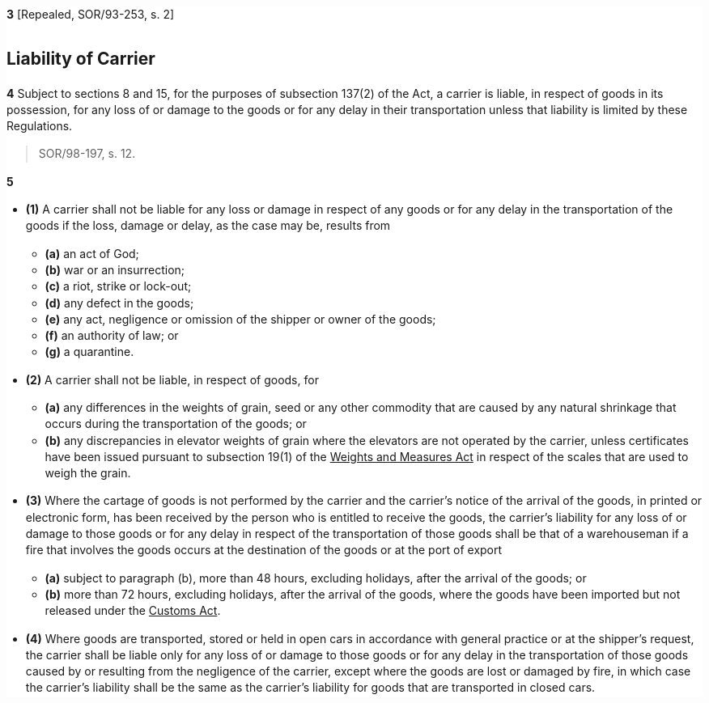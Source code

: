 


**3** [Repealed, SOR/93-253, s. 2]




## Liability of Carrier


**4** Subject to sections 8 and 15, for the purposes of subsection 137(2) of the Act, a carrier is liable, in respect of goods in its possession, for any loss of or damage to the goods or for any delay in their transportation unless that liability is limited by these Regulations.
> SOR/98-197, s. 12.




**5** 

- **(1)** A carrier shall not be liable for any loss or damage in respect of any goods or for any delay in the transportation of the goods if the loss, damage or delay, as the case may be, results from
	- **(a)** an act of God;
	- **(b)** war or an insurrection;
	- **(c)** a riot, strike or lock-out;
	- **(d)** any defect in the goods;
	- **(e)** any act, negligence or omission of the shipper or owner of the goods;
	- **(f)** an authority of law; or
	- **(g)** a quarantine.

- **(2)** A carrier shall not be liable, in respect of goods, for
	- **(a)** any differences in the weights of grain, seed or any other commodity that are caused by any natural shrinkage that occurs during the transportation of the goods; or
	- **(b)** any discrepancies in elevator weights of grain where the elevators are not operated by the carrier, unless certificates have been issued pursuant to subsection 19(1) of the [Weights and Measures Act](/en/Acts/Revised%20Statutes%20of%20Canada/W/W-6.md) in respect of the scales that are used to weigh the grain.

- **(3)** Where the cartage of goods is not performed by the carrier and the carrier’s notice of the arrival of the goods, in printed or electronic form, has been received by the person who is entitled to receive the goods, the carrier’s liability for any loss of or damage to those goods or for any delay in respect of the transportation of those goods shall be that of a warehouseman if a fire that involves the goods occurs at the destination of the goods or at the port of export
	- **(a)** subject to paragraph (b), more than 48 hours, excluding holidays, after the arrival of the goods; or
	- **(b)** more than 72 hours, excluding holidays, after the arrival of the goods, where the goods have been imported but not released under the [Customs Act](/en/Acts/Statutes%20of%20Canada/1985/c.%201%20(2nd%20Supp.).md).

- **(4)** Where goods are transported, stored or held in open cars in accordance with general practice or at the shipper’s request, the carrier shall be liable only for any loss of or damage to those goods or for any delay in the transportation of those goods caused by or resulting from the negligence of the carrier, except where the goods are lost or damaged by fire, in which case the carrier’s liability shall be the same as the carrier’s liability for goods that are transported in closed cars.
